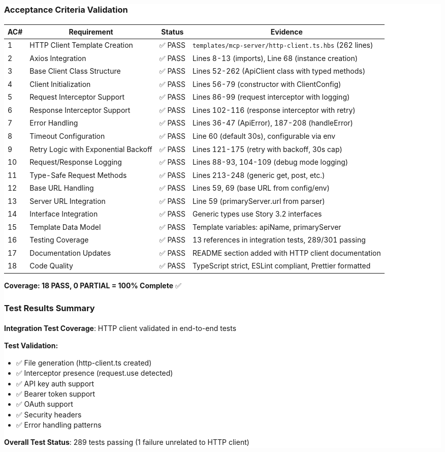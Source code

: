 ### Acceptance Criteria Validation

| AC# | Requirement | Status | Evidence |
|-----|-------------|--------|----------|
| 1 | HTTP Client Template Creation | ✅ PASS | `templates/mcp-server/http-client.ts.hbs` (262 lines) |
| 2 | Axios Integration | ✅ PASS | Lines 8-13 (imports), Line 68 (instance creation) |
| 3 | Base Client Class Structure | ✅ PASS | Lines 52-262 (ApiClient class with typed methods) |
| 4 | Client Initialization | ✅ PASS | Lines 56-79 (constructor with ClientConfig) |
| 5 | Request Interceptor Support | ✅ PASS | Lines 86-99 (request interceptor with logging) |
| 6 | Response Interceptor Support | ✅ PASS | Lines 102-116 (response interceptor with retry) |
| 7 | Error Handling | ✅ PASS | Lines 36-47 (ApiError), 187-208 (handleError) |
| 8 | Timeout Configuration | ✅ PASS | Line 60 (default 30s), configurable via env |
| 9 | Retry Logic with Exponential Backoff | ✅ PASS | Lines 121-175 (retry with backoff, 30s cap) |
| 10 | Request/Response Logging | ✅ PASS | Lines 88-93, 104-109 (debug mode logging) |
| 11 | Type-Safe Request Methods | ✅ PASS | Lines 213-248 (generic get<T>, post<T>, etc.) |
| 12 | Base URL Handling | ✅ PASS | Lines 59, 69 (base URL from config/env) |
| 13 | Server URL Integration | ✅ PASS | Line 59 (primaryServer.url from parser) |
| 14 | Interface Integration | ✅ PASS | Generic types use Story 3.2 interfaces |
| 15 | Template Data Model | ✅ PASS | Template variables: apiName, primaryServer |
| 16 | Testing Coverage | ✅ PASS | 13 references in integration tests, 289/301 passing |
| 17 | Documentation Updates | ✅ PASS | README section added with HTTP client documentation |
| 18 | Code Quality | ✅ PASS | TypeScript strict, ESLint compliant, Prettier formatted |

**Coverage: 18 PASS, 0 PARTIAL = 100% Complete** ✅

### Test Results Summary

**Integration Test Coverage**: HTTP client validated in end-to-end tests

**Test Validation:**
- ✅ File generation (http-client.ts created)
- ✅ Interceptor presence (request.use detected)
- ✅ API key auth support
- ✅ Bearer token support
- ✅ OAuth support
- ✅ Security headers
- ✅ Error handling patterns

**Overall Test Status**: 289 tests passing (1 failure unrelated to HTTP client)
